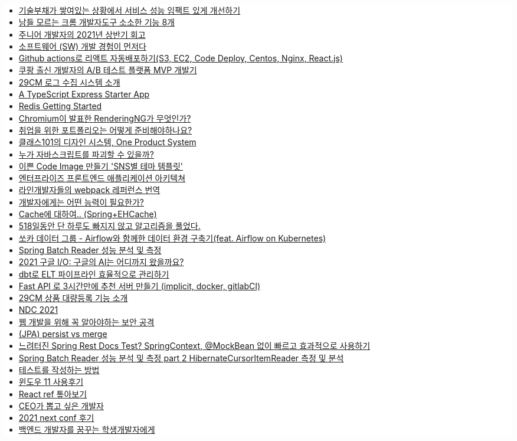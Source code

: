 - [기술부채가 쌓여있는 상황에서 서비스 성능 임팩트 있게 개선하기](https://medium.com/class101/%EA%B8%B0%EC%88%A0%EB%B6%80%EC%B1%84%EA%B0%80-%EC%8C%93%EC%97%AC%EC%9E%88%EB%8A%94-%EC%83%81%ED%99%A9%EC%97%90%EC%84%9C-%EC%84%9C%EB%B9%84%EC%8A%A4-%EC%84%B1%EB%8A%A5-%EC%9E%84%ED%8C%A9%ED%8A%B8-%EC%9E%88%EA%B2%8C-%EA%B0%9C%EC%84%A0%ED%95%98%EA%B8%B0-b4c6d8ccc9c6)
- [남들 모르는 크롬 개발자도구 소소한 기능 8개](https://www.youtube.com/watch?v=toXJLUa7i0Y)
- [주니어 개발자의 2021년 상반기 회고](https://junilhwang.github.io/TIL/Review/2021-year/01-First-Quarter)
- [소프트웨어 (SW) 개발 경험이 먼저다](http://channy.creation.net/blog/1477)
- [Github actions로 리액트 자동배포하기(S3, EC2, Code Deploy, Centos, Nginx, React.js)](https://namunamu1105.medium.com/github-actions%EB%A1%9C-%EB%A6%AC%EC%95%A1%ED%8A%B8-%EC%9E%90%EB%8F%99%EB%B0%B0%ED%8F%AC%ED%95%98%EA%B8%B0-s3-ec2-code-deploy-centos-nginx-react-js-e6f54a6e69bc)
- [쿠팡 출신 개발자의 A/B 테스트 플랫폼 MVP 개발기](https://www.youtube.com/watch?v=w7JHb60zk9k)
- [29CM 로그 수집 시스템 소개](https://medium.com/29cm/29cm-%EB%A1%9C%EA%B7%B8-%EC%88%98%EC%A7%91-%EC%8B%9C%EC%8A%A4%ED%85%9C-%EC%86%8C%EA%B0%9C-e7955d7deec6)
- [A TypeScript Express Starter App](https://morioh.com/p/8cd90da6e9c5?f=5c224490c513a556c9042463)
- [Redis Getting Started](https://cheese10yun.github.io/redis-getting-started/)
- [Chromium이 발표한 RenderingNG가 무엇인가?](https://meetup.toast.com/posts/293)
- [취업을 위한 포트폴리오는 어떻게 준비해야하나요?](https://velog.io/@couchcoding/%EC%B7%A8%EC%97%85%EC%9D%84-%EC%9C%84%ED%95%9C-%ED%8F%AC%ED%8A%B8%ED%8F%B4%EB%A6%AC%EC%98%A4%EB%A5%BC-%EC%96%B4%EB%96%BB%EA%B2%8C-%EC%A4%80%EB%B9%84%ED%95%B4%EC%95%BC%ED%95%98%EB%82%98%EC%9A%94)
- [클래스101의 디자인 시스템, One Product System](https://medium.com/class101/%ED%81%B4%EB%9E%98%EC%8A%A4101%EC%9D%98-%EB%94%94%EC%9E%90%EC%9D%B8-%EC%8B%9C%EC%8A%A4%ED%85%9C-one-product-system-35681c551343)
- [누가 자바스크립트를 파괴할 수 있을까?](https://pawsong.medium.com/%EB%88%84%EA%B0%80-%EC%9E%90%EB%B0%94%EC%8A%A4%ED%81%AC%EB%A6%BD%ED%8A%B8%EB%A5%BC-%ED%8C%8C%EA%B4%B4%ED%95%A0-%EC%88%98-%EC%9E%88%EC%9D%84%EA%B9%8C-bf22cab6d155)
- [이쁜 Code Image 만들기 'SNS별 테마 템플릿'](https://codeimg.io/)
- [엔터프라이즈 프론트엔드 애플리케이션 아키텍쳐](https://medium.com/class101/%EC%97%94%ED%84%B0%ED%94%84%EB%9D%BC%EC%9D%B4%EC%A6%88-%ED%94%84%EB%A1%A0%ED%8A%B8%EC%97%94%EB%93%9C-%EC%95%A0%ED%94%8C%EB%A6%AC%EC%BC%80%EC%9D%B4%EC%85%98-%EC%95%84%ED%82%A4%ED%85%8D%EC%B3%90-79eef2e30c77)
- [라인개발자들의 webpack 레퍼런스 번역](https://www.youtube.com/watch?v=yZtFgREvdBU&t=369s)
- [개발자에게는 어떤 능력이 필요한가?](https://euncho.medium.com/%EA%B0%9C%EB%B0%9C%EC%9E%90%EC%97%90%EA%B2%8C%EB%8A%94-%EC%96%B4%EB%96%A4-%EB%8A%A5%EB%A0%A5%EC%9D%B4-%ED%95%84%EC%9A%94%ED%95%9C%EA%B0%80-f2bb22fdc0ad)
- [Cache에 대하여.. (Spring+EHCache)](https://jaehun2841.github.io/2018/11/07/2018-10-03-spring-ehcache/)
- [518일동안 단 하루도 빠지지 않고 알고리즘을 풀었다.](https://kwiki.devserum.com/ko/articles/tech-articles/2021-05-31-518-consecutive-days-algorithm-challenge)
- [쏘카 데이터 그룹 - Airflow와 함께한 데이터 환경 구축기(feat. Airflow on Kubernetes)](https://tech.socarcorp.kr/data/2021/06/01/data-engineering-with-airflow.html)
- [Spring Batch Reader 성능 분석 및 측정](https://cheese10yun.github.io/spring-batch-reader-performance/)
- [2021 구글 I/O: 구글의 AI는 어디까지 왔을까요?](https://medium.com/ai-networkkr/2021-%EA%B5%AC%EA%B8%80-i-o-%EA%B5%AC%EA%B8%80%EC%9D%98-ai%EB%8A%94-%EC%96%B4%EB%94%94%EA%B9%8C%EC%A7%80-%EC%99%94%EC%9D%84%EA%B9%8C%EC%9A%94-ef99155607f9)
- [dbt로 ELT 파이프라인 효율적으로 관리하기](https://www.humphreyahn.dev/blog/efficient-elt-pipelines-with-dbt)
- [Fast API 로 3시간만에 추천 서버 만들기 (implicit, docker, gitlabCI)](https://school-of-life.tistory.com/166)
- [29CM 상품 대량등록 기능 소개](https://grey82.medium.com/29cm-%EC%83%81%ED%92%88-%EB%8C%80%EB%9F%89%EB%93%B1%EB%A1%9D-%EA%B8%B0%EB%8A%A5-%EC%86%8C%EA%B0%9C-7ba796aef385)
- [NDC 2021](https://ndc.nexon.com/session/sessionSchedule)
- [웹 개발을 위해 꼭 알아야하는 보안 공격](https://present.do/decks/60bf91801903093a77d160ed/embed?page=29)
- [(JPA) persist vs merge](https://perfectacle.github.io/2021/06/13/entity-manager-persist-vs-merge)
- [느려터진 Spring Rest Docs Test? SpringContext, @MockBean 없이 빠르고 효과적으로 사용하기](https://geminikim.medium.com/%EB%8A%90%EB%A0%A4%ED%84%B0%EC%A7%84-spring-rest-docs-test-springcontext-mockbean-%EC%97%86%EC%9D%B4-%EB%B9%A0%EB%A5%B4%EA%B3%A0-%ED%9A%A8%EA%B3%BC%EC%A0%81%EC%9C%BC%EB%A1%9C-%EC%82%AC%EC%9A%A9%ED%95%98%EA%B8%B0-dc36861493c9)
- [Spring Batch Reader 성능 분석 및 측정 part 2
  HibernateCursorItemReader 측정 및 분석](https://cheese10yun.github.io/spring-batch-reader-performance-2/)
- [테스트를 작성하는 방법](https://blog.kingbbode.com/m/52)
- [윈도우 11 사용후기](https://lunacellstone.tistory.com/144)
- [React ref 톺아보기](https://woowacourse.github.io/javable/post/2021-05-15-react-ref)
- [CEO가 뽑고 싶은 개발자](https://youtu.be/3H4umWD5bwI)
- [2021 next conf 후기](https://nookpi.tistory.com/m/82)
- [백엔드 개발자를 꿈꾸는 학생개발자에게](https://d2.naver.com/news/3435170)